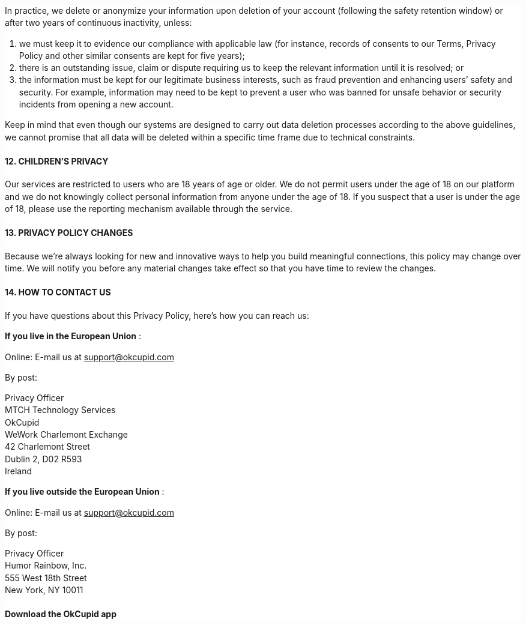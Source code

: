 In practice, we delete or anonymize your information upon deletion of your account (following the safety retention window) or after two years of continuous inactivity, unless:

1.  we must keep it to evidence our compliance with applicable law (for instance, records of consents to our Terms, Privacy Policy and other similar consents are kept for five years);
2.  there is an outstanding issue, claim or dispute requiring us to keep the relevant information until it is resolved; or
3.  the information must be kept for our legitimate business interests, such as fraud prevention and enhancing users’ safety and security. For example, information may need to be kept to prevent a user who was banned for unsafe behavior or security incidents from opening a new account.

Keep in mind that even though our systems are designed to carry out data deletion processes according to the above guidelines, we cannot promise that all data will be deleted within a specific time frame due to technical constraints.

#### 12\. CHILDREN’S PRIVACY

Our services are restricted to users who are 18 years of age or older. We do not permit users under the age of 18 on our platform and we do not knowingly collect personal information from anyone under the age of 18. If you suspect that a user is under the age of 18, please use the reporting mechanism available through the service.

#### 13\. PRIVACY POLICY CHANGES

Because we’re always looking for new and innovative ways to help you build meaningful connections, this policy may change over time. We will notify you before any material changes take effect so that you have time to review the changes.

#### 14\. HOW TO CONTACT US

If you have questions about this Privacy Policy, here’s how you can reach us:

**If you live in the European Union** :

Online: E-mail us at [support@okcupid.com](mailto:support@okcupid.com)

By post:

Privacy Officer  
MTCH Technology Services  
OkCupid  
WeWork Charlemont Exchange  
42 Charlemont Street  
Dublin 2, D02 R593  
Ireland

**If you live outside the European Union** :

Online: E-mail us at [support@okcupid.com](mailto:support@okcupid.com)

By post:

Privacy Officer  
Humor Rainbow, Inc.  
555 West 18th Street  
New York, NY 10011

#### Download the OkCupid app
